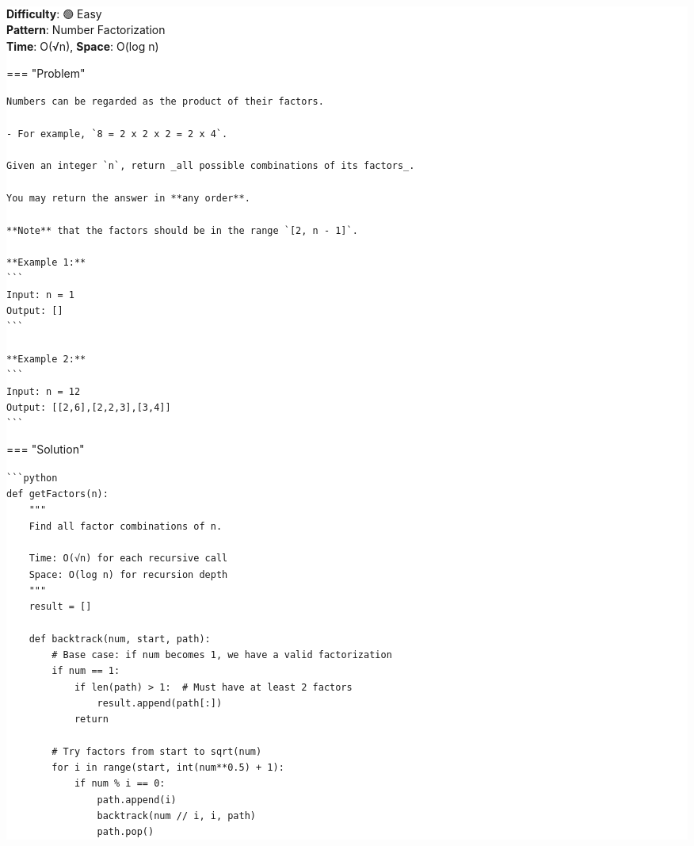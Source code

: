 **Difficulty**: 🟢 Easy  
**Pattern**: Number Factorization  
**Time**: O(√n), **Space**: O(log n)

=== "Problem"

    Numbers can be regarded as the product of their factors.

    - For example, `8 = 2 x 2 x 2 = 2 x 4`.

    Given an integer `n`, return _all possible combinations of its factors_.

    You may return the answer in **any order**.

    **Note** that the factors should be in the range `[2, n - 1]`.

    **Example 1:**
    ```
    Input: n = 1
    Output: []
    ```

    **Example 2:**
    ```
    Input: n = 12
    Output: [[2,6],[2,2,3],[3,4]]
    ```

=== "Solution"

    ```python
    def getFactors(n):
        """
        Find all factor combinations of n.
        
        Time: O(√n) for each recursive call
        Space: O(log n) for recursion depth
        """
        result = []
        
        def backtrack(num, start, path):
            # Base case: if num becomes 1, we have a valid factorization
            if num == 1:
                if len(path) > 1:  # Must have at least 2 factors
                    result.append(path[:])
                return
            
            # Try factors from start to sqrt(num)
            for i in range(start, int(num**0.5) + 1):
                if num % i == 0:
                    path.append(i)
                    backtrack(num // i, i, path)
                    path.pop()
            